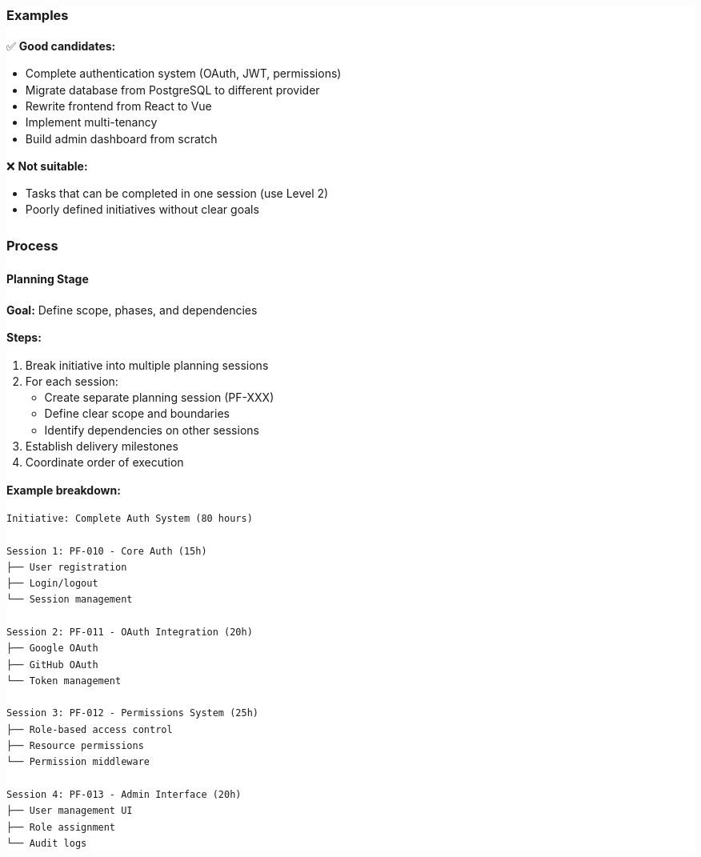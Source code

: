 ### Examples

✅ **Good candidates:**

- Complete authentication system (OAuth, JWT, permissions)
- Migrate database from PostgreSQL to different provider
- Rewrite frontend from React to Vue
- Implement multi-tenancy
- Build admin dashboard from scratch

❌ **Not suitable:**

- Tasks that can be completed in one session (use Level 2)
- Poorly defined initiatives without clear goals

### Process

#### Planning Stage

**Goal:** Define scope, phases, and dependencies

**Steps:**

1. Break initiative into multiple planning sessions
2. For each session:
   - Create separate planning session (PF-XXX)
   - Define clear scope and boundaries
   - Identify dependencies on other sessions
3. Establish delivery milestones
4. Coordinate order of execution

**Example breakdown:**

```
Initiative: Complete Auth System (80 hours)

Session 1: PF-010 - Core Auth (15h)
├── User registration
├── Login/logout
└── Session management

Session 2: PF-011 - OAuth Integration (20h)
├── Google OAuth
├── GitHub OAuth
└── Token management

Session 3: PF-012 - Permissions System (25h)
├── Role-based access control
├── Resource permissions
└── Permission middleware

Session 4: PF-013 - Admin Interface (20h)
├── User management UI
├── Role assignment
└── Audit logs
```
